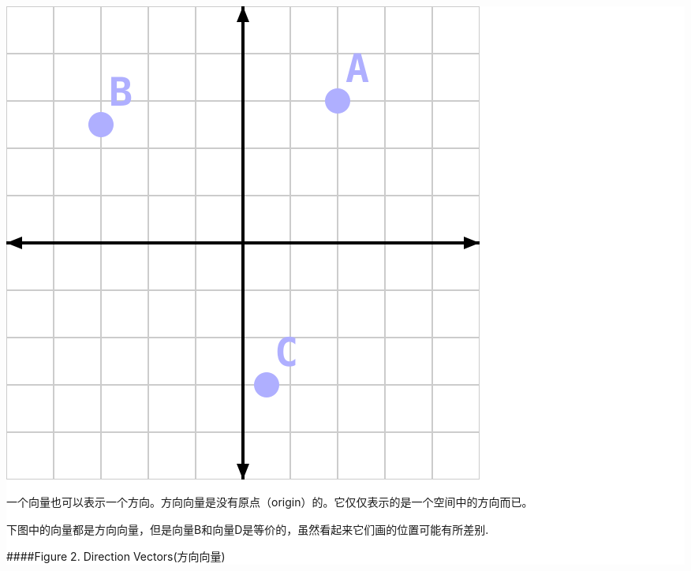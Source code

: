 ![figure1](./res/VectorPosition.svg)

一个向量也可以表示一个方向。方向向量是没有原点（origin）的。它仅仅表示的是一个空间中的方向而已。

下图中的向量都是方向向量，但是向量B和向量D是等价的，虽然看起来它们画的位置可能有所差别.

####Figure 2. Direction Vectors(方向向量)
